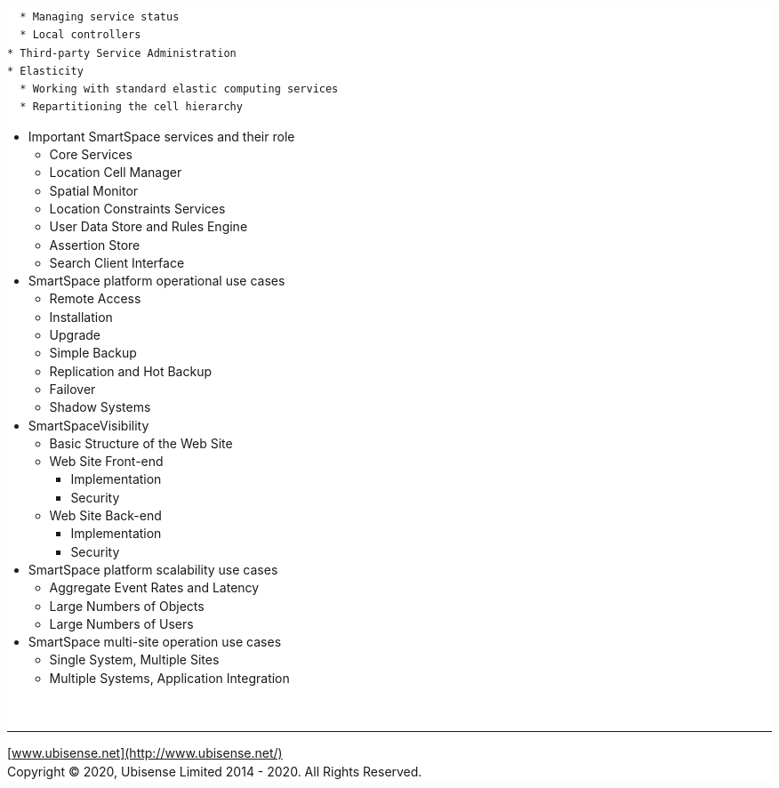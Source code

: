       * Managing service status
      * Local controllers
    * Third-party Service Administration
    * Elasticity
      * Working with standard elastic computing services
      * Repartitioning the cell hierarchy
  * Important SmartSpace services and their role
    * Core Services
    * Location Cell Manager
    * Spatial Monitor
    * Location Constraints Services
    * User Data Store and Rules Engine
    * Assertion Store
    * Search Client Interface
  * SmartSpace platform operational use cases
    * Remote Access
    * Installation
    * Upgrade
    * Simple Backup
    * Replication and Hot Backup
    * Failover
    * Shadow Systems
  * SmartSpaceVisibility
    * Basic Structure of the Web Site
    * Web Site Front-end
      * Implementation
      * Security
    * Web Site Back-end
      * Implementation
      * Security
  * SmartSpace platform scalability use cases
    * Aggregate Event Rates and Latency
    * Large Numbers of Objects
    * Large Numbers of Users
  * SmartSpace multi-site operation use cases
    * Single System, Multiple Sites
    * Multiple Systems, Application Integration

![Navigate previous](../../../images/transparent.gif) ![Navigate
next](../../../images/transparent.gif) ![Expand
all](../../../images/transparent.gif) ![](../../../images/transparent.gif)
![Print](../../../images/transparent.gif)

* * *

[www.ubisense.net](http://www.ubisense.net/)  
Copyright © 2020, Ubisense Limited 2014 - 2020. All Rights Reserved.

